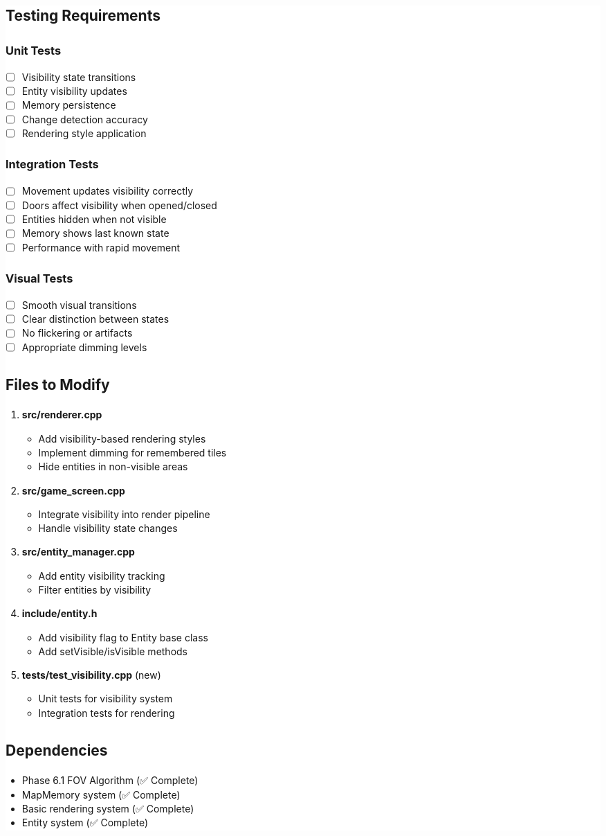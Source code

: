 ## Testing Requirements

### Unit Tests
- [ ] Visibility state transitions
- [ ] Entity visibility updates
- [ ] Memory persistence
- [ ] Change detection accuracy
- [ ] Rendering style application

### Integration Tests
- [ ] Movement updates visibility correctly
- [ ] Doors affect visibility when opened/closed
- [ ] Entities hidden when not visible
- [ ] Memory shows last known state
- [ ] Performance with rapid movement

### Visual Tests
- [ ] Smooth visual transitions
- [ ] Clear distinction between states
- [ ] No flickering or artifacts
- [ ] Appropriate dimming levels

## Files to Modify

1. **src/renderer.cpp**
   - Add visibility-based rendering styles
   - Implement dimming for remembered tiles
   - Hide entities in non-visible areas

2. **src/game_screen.cpp**
   - Integrate visibility into render pipeline
   - Handle visibility state changes

3. **src/entity_manager.cpp**
   - Add entity visibility tracking
   - Filter entities by visibility

4. **include/entity.h**
   - Add visibility flag to Entity base class
   - Add setVisible/isVisible methods

5. **tests/test_visibility.cpp** (new)
   - Unit tests for visibility system
   - Integration tests for rendering

## Dependencies

- Phase 6.1 FOV Algorithm (✅ Complete)
- MapMemory system (✅ Complete)
- Basic rendering system (✅ Complete)
- Entity system (✅ Complete)
